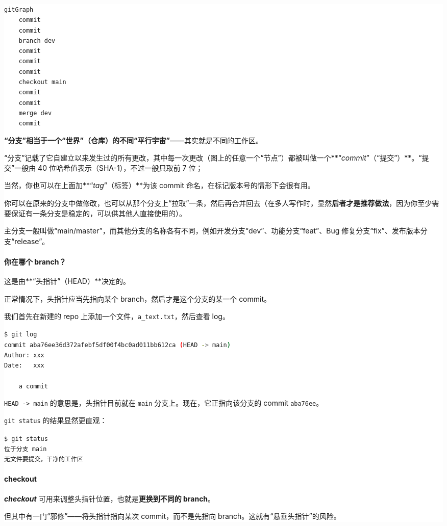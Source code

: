 ```mermaid
gitGraph
	commit
	commit
	branch dev
	commit
	commit
	commit
	checkout main
	commit
	commit
	merge dev
	commit
```

**“分支”相当于一个“世界”（仓库）的不同“平行宇宙”**——其实就是不同的工作区。

“分支”记载了它自建立以来发生过的所有更改，其中每一次更改（图上的任意一个“节点”）都被叫做一个**“*commit*”（“提交”）**。“提交”一般由 40 位哈希值表示（SHA-1），不过一般只取前 7 位；

当然，你也可以在上面加**“*tag*”（标签）**为该 commit 命名，在标记版本号的情形下会很有用。

你可以在原来的分支中做修改，也可以从那个分支上“拉取”一条，然后再合并回去（在多人写作时，显然**后者才是推荐做法**，因为你至少需要保证有一条分支是稳定的，可以供其他人直接使用的）。

主分支一般叫做“main/master”，而其他分支的名称各有不同，例如开发分支“dev”、功能分支“feat”、Bug 修复分支“fix”、发布版本分支“release”。

#### 你在哪个 branch？

这是由**“头指针”（HEAD）**决定的。

正常情况下，头指针应当先指向某个 branch，然后才是这个分支的某一个 commit。

我们首先在新建的 repo 上添加一个文件，`a_text.txt`，然后查看 log。

```sh
$ git log
commit aba76ee36d372afebf5df00f4bc0ad011bb612ca (HEAD -> main)
Author: xxx
Date:   xxx

    a commit
```

`HEAD -> main` 的意思是，头指针目前就在 `main` 分支上。现在，它正指向该分支的 commit `aba76ee`。

`git status` 的结果显然更直观：

```sh
$ git status 
位于分支 main
无文件要提交，干净的工作区
```

#### checkout

***checkout*** 可用来调整头指针位置，也就是**更换到不同的 branch**。

但其中有一门“邪修”——将头指针指向某次 commit，而不是先指向 branch。这就有“悬垂头指针”的风险。
